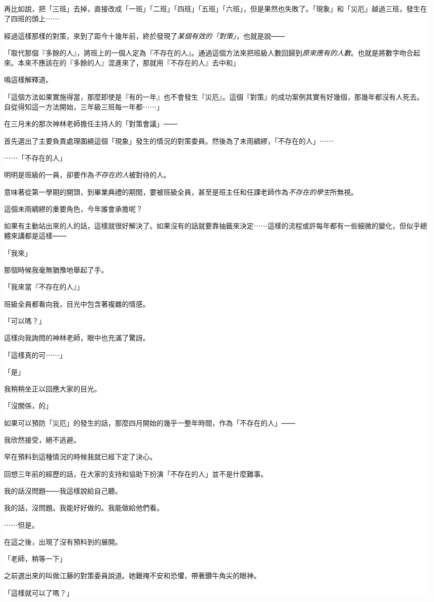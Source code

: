 再比如說，把「三班」去掉，直接改成「一班」「二班」「四班」「五班」「六班」，但是果然也失敗了。「現象」和「災厄」越過三班，發生在了四班的頭上⋯⋯

經過這樣那樣的對策，來到了距今十幾年前，終於發現了*某個有效的「對策」*，也就是說——

「取代那個『多餘的人』，將班上的一個人定為『不存在的人』。通過這個方法來把班級人數回歸到*原來應有的人數*。也就是將數字吻合起來。本來不應該在的『多餘的人』混進來了，那就用『不存在的人』去中和」

鳴這樣解釋道。

「這個方法如果實施得當，那麼即使是『有的一年』也不會發生『災厄』。這個『對策』的成功案例其實有好幾個，那幾年都沒有人死去。自從得知這一方法開始，三年級三班每一年都⋯⋯」

在三月末的那次神林老師擔任主持人的「對策會議」——

首先選出了主要負責處理圍繞這個「現象」發生的情況的對策委員。然後為了未雨綢繆，「不存在的人」⋯⋯

⋯⋯「不存在的人」

明明是班級的一員，卻要作為*不存在的人*被對待的人。

意味著從第一學期的開頭，到畢業典禮的期間，要被班級全員，甚至是班主任和任課老師作為*不存在的學生*所無視。

這個未雨綢繆的重要角色，今年誰會承擔呢？

如果有主動站出來的人的話，這樣就很好解決了。如果沒有的話就要靠抽籤來決定⋯⋯這樣的流程或許每年都有一些細微的變化，但似乎總體來講都是這樣——

「我來」

那個時候我毫無猶豫地舉起了手。

「我來當『不存在的人』」

班級全員都看向我，目光中包含著複雜的情感。

「可以嗎？」

這樣向我詢問的神林老師，眼中也充滿了驚訝。

「這樣真的可⋯⋯」

「是」

我稍稍坐正以回應大家的目光。

「沒關係，的」

如果可以預防「災厄」的發生的話，那麼四月開始的幾乎一整年時間，作為「不存在的人」——

我欣然接受，絕不逃避。

早在預料到這種情況的時候我就已經下定了決心。

回想三年前的經歷的話，在大家的支持和協助下扮演「不存在的人」並不是什麼難事。

我的話沒問題——我這樣說給自己聽。

我的話，沒問題。我能好好做的。我能做給他們看。

⋯⋯但是。

在這之後，出現了沒有預料到的展開。

「老師，稍等一下」

之前選出來的叫做江藤的對策委員說道。她難掩不安和恐懼，帶著鑽牛角尖的眼神。

「這樣就可以了嗎？」
